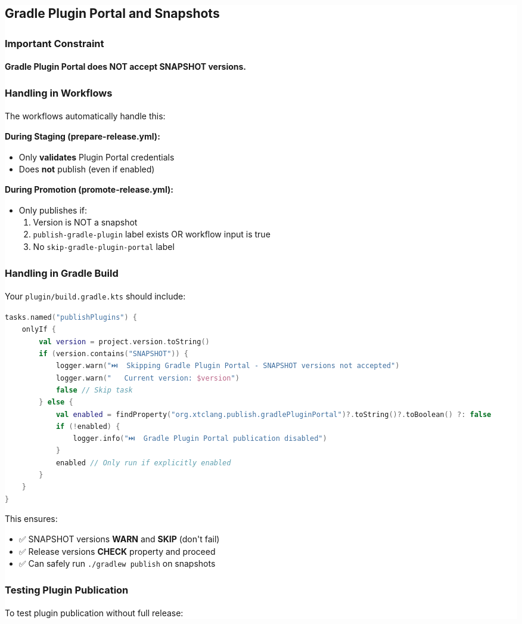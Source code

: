## Gradle Plugin Portal and Snapshots

### Important Constraint

**Gradle Plugin Portal does NOT accept SNAPSHOT versions.**

### Handling in Workflows

The workflows automatically handle this:

**During Staging (prepare-release.yml):**
- Only **validates** Plugin Portal credentials
- Does **not** publish (even if enabled)

**During Promotion (promote-release.yml):**
- Only publishes if:
  1. Version is NOT a snapshot
  2. `publish-gradle-plugin` label exists OR workflow input is true
  3. No `skip-gradle-plugin-portal` label

### Handling in Gradle Build

Your `plugin/build.gradle.kts` should include:

```kotlin
tasks.named("publishPlugins") {
    onlyIf {
        val version = project.version.toString()
        if (version.contains("SNAPSHOT")) {
            logger.warn("⏭️  Skipping Gradle Plugin Portal - SNAPSHOT versions not accepted")
            logger.warn("   Current version: $version")
            false // Skip task
        } else {
            val enabled = findProperty("org.xtclang.publish.gradlePluginPortal")?.toString()?.toBoolean() ?: false
            if (!enabled) {
                logger.info("⏭️  Gradle Plugin Portal publication disabled")
            }
            enabled // Only run if explicitly enabled
        }
    }
}
```

This ensures:
- ✅ SNAPSHOT versions **WARN** and **SKIP** (don't fail)
- ✅ Release versions **CHECK** property and proceed
- ✅ Can safely run `./gradlew publish` on snapshots

### Testing Plugin Publication

To test plugin publication without full release:
